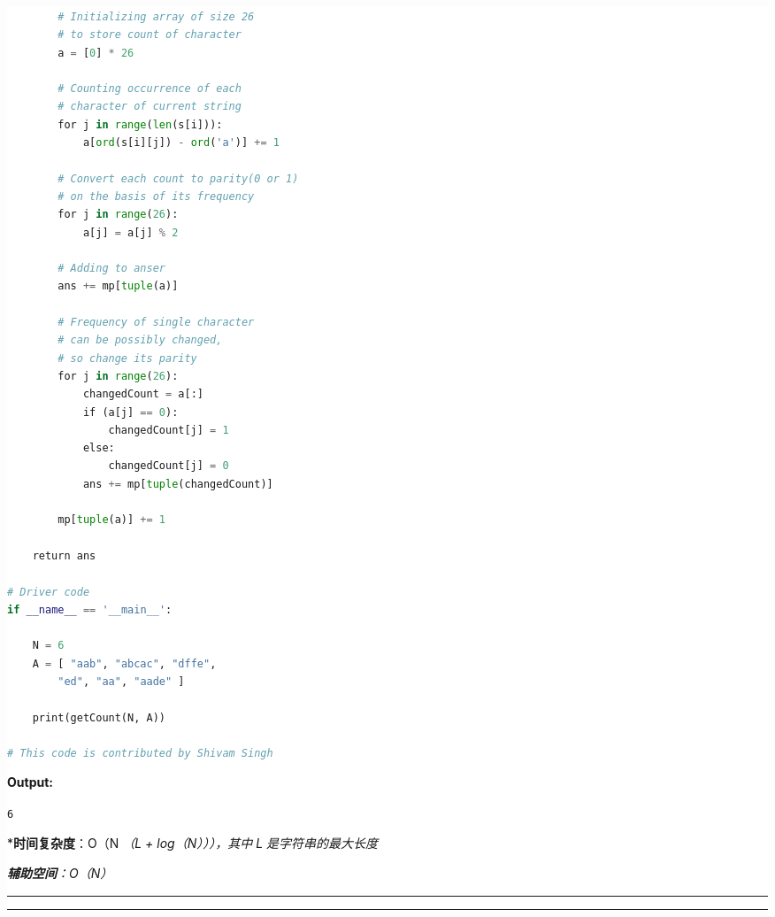 ```py
        # Initializing array of size 26  
        # to store count of character  
        a = [0] * 26

        # Counting occurrence of each  
        # character of current string  
        for j in range(len(s[i])):  
            a[ord(s[i][j]) - ord('a')] += 1

        # Convert each count to parity(0 or 1)  
        # on the basis of its frequency  
        for j in range(26):  
            a[j] = a[j] % 2

        # Adding to anser  
        ans += mp[tuple(a)]  

        # Frequency of single character  
        # can be possibly changed,  
        # so change its parity  
        for j in range(26):  
            changedCount = a[:]  
            if (a[j] == 0):  
                changedCount[j] = 1
            else:  
                changedCount[j] = 0
            ans += mp[tuple(changedCount)]  

        mp[tuple(a)] += 1

    return ans  

# Driver code  
if __name__ == '__main__':  

    N = 6
    A = [ "aab", "abcac", "dffe",  
        "ed", "aa", "aade" ]  

    print(getCount(N, A))  

# This code is contributed by Shivam Singh  

```

**Output:** 

```
6

```

***时间复杂度**：O（N *（L + log（N））），其中 L 是字符串的最大长度*

***辅助空间**：O（N）*



* * *

* * *



